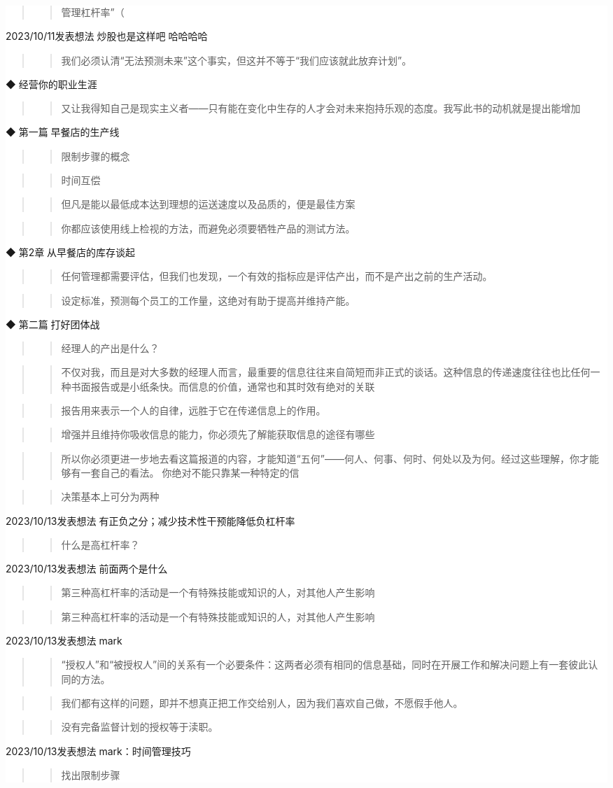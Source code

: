 >> 管理杠杆率”（

2023/10/11发表想法
炒股也是这样吧 哈哈哈哈
>> 我们必须认清“无法预测未来”这个事实，但这并不等于“我们应该就此放弃计划”。

◆ 经营你的职业生涯

>> 又让我得知自己是现实主义者——只有能在变化中生存的人才会对未来抱持乐观的态度。我写此书的动机就是提出能增加

◆ 第一篇 早餐店的生产线

>> 限制步骤的概念

>> 时间互偿

>> 但凡是能以最低成本达到理想的运送速度以及品质的，便是最佳方案

>> 你都应该使用线上检视的方法，而避免必须要牺牲产品的测试方法。

◆ 第2章 从早餐店的库存谈起

>> 任何管理都需要评估，但我们也发现，一个有效的指标应是评估产出，而不是产出之前的生产活动。

>> 设定标准，预测每个员工的工作量，这绝对有助于提高并维持产能。

◆ 第二篇 打好团体战

>> 经理人的产出是什么？

>> 不仅对我，而且是对大多数的经理人而言，最重要的信息往往来自简短而非正式的谈话。这种信息的传递速度往往也比任何一种书面报告或是小纸条快。而信息的价值，通常也和其时效有绝对的关联

>> 报告用来表示一个人的自律，远胜于它在传递信息上的作用。

>> 增强并且维持你吸收信息的能力，你必须先了解能获取信息的途径有哪些

>> 所以你必须更进一步地去看这篇报道的内容，才能知道“五何”——何人、何事、何时、何处以及为何。经过这些理解，你才能够有一套自己的看法。
你绝对不能只靠某一种特定的信

>> 决策基本上可分为两种

2023/10/13发表想法
有正负之分；减少技术性干预能降低负杠杆率
>> 什么是高杠杆率？

2023/10/13发表想法
前面两个是什么
>> 第三种高杠杆率的活动是一个有特殊技能或知识的人，对其他人产生影响

>> 第三种高杠杆率的活动是一个有特殊技能或知识的人，对其他人产生影响

2023/10/13发表想法
mark
>> “授权人”和“被授权人”间的关系有一个必要条件：这两者必须有相同的信息基础，同时在开展工作和解决问题上有一套彼此认同的方法。

>> 我们都有这样的问题，即并不想真正把工作交给别人，因为我们喜欢自己做，不愿假手他人。

>> 没有完备监督计划的授权等于渎职。

2023/10/13发表想法
mark：时间管理技巧
>> 找出限制步骤
